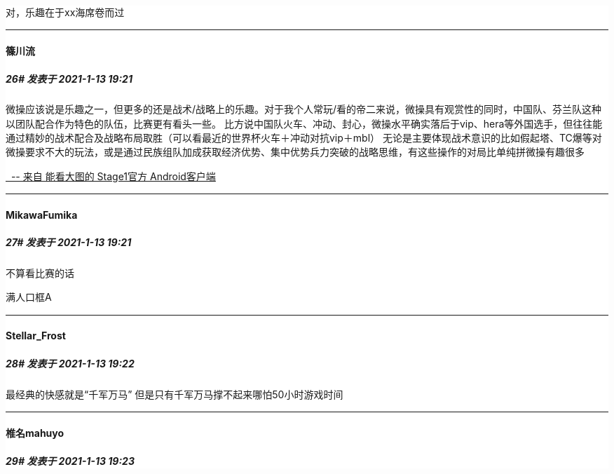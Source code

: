 

对，乐趣在于xx海席卷而过







*****

####  篠川流  
##### 26#       发表于 2021-1-13 19:21




微操应该说是乐趣之一，但更多的还是战术/战略上的乐趣。对于我个人常玩/看的帝二来说，微操具有观赏性的同时，中国队、芬兰队这种以团队配合作为特色的队伍，比赛更有看头一些。
比方说中国队火车、冲动、封心，微操水平确实落后于vip、hera等外国选手，但往往能通过精妙的战术配合及战略布局取胜（可以看最近的世界杯火车＋冲动对抗vip＋mbl）
无论是主要体现战术意识的比如假起塔、TC爆等对微操要求不大的玩法，或是通过民族组队加成获取经济优势、集中优势兵力突破的战略思维，有这些操作的对局比单纯拼微操有趣很多

[  -- 来自 能看大图的 Stage1官方 Android客户端](https://www.coolapk.com/apk/140634)







*****

####  MikawaFumika  
##### 27#       发表于 2021-1-13 19:21




不算看比赛的话

满人口框A







*****

####  Stellar_Frost  
##### 28#       发表于 2021-1-13 19:22




最经典的快感就是“千军万马”
但是只有千军万马撑不起来哪怕50小时游戏时间







*****

####  椎名mahuyo  
##### 29#       发表于 2021-1-13 19:23
